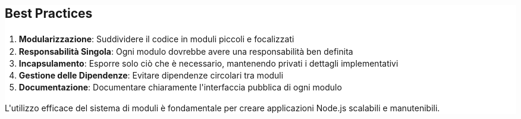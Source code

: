 ## Best Practices

1. **Modularizzazione**: Suddividere il codice in moduli piccoli e focalizzati
2. **Responsabilità Singola**: Ogni modulo dovrebbe avere una responsabilità ben definita
3. **Incapsulamento**: Esporre solo ciò che è necessario, mantenendo privati i dettagli implementativi
4. **Gestione delle Dipendenze**: Evitare dipendenze circolari tra moduli
5. **Documentazione**: Documentare chiaramente l'interfaccia pubblica di ogni modulo

L'utilizzo efficace del sistema di moduli è fondamentale per creare applicazioni Node.js scalabili e manutenibili.
